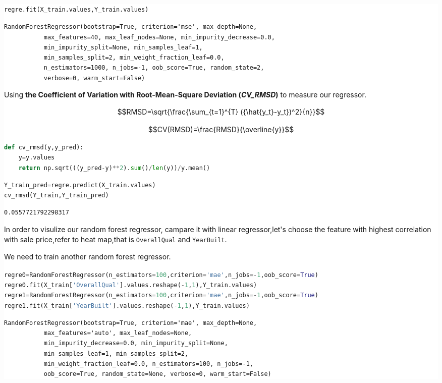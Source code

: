 
```python
regre.fit(X_train.values,Y_train.values)
```


    RandomForestRegressor(bootstrap=True, criterion='mse', max_depth=None,
               max_features=40, max_leaf_nodes=None, min_impurity_decrease=0.0,
               min_impurity_split=None, min_samples_leaf=1,
               min_samples_split=2, min_weight_fraction_leaf=0.0,
               n_estimators=1000, n_jobs=-1, oob_score=True, random_state=2,
               verbose=0, warm_start=False)

Using **the Coefficient of Variation with Root-Mean-Square Deviation (*CV_RMSD*)** to measure our regressor.

$$RMSD=\sqrt{\frac{\sum_{t=1}^{T} ({\hat{y_t}-y_t})^2}{n}}$$

$$CV(RMSD)=\frac{RMSD}{\overline{y}}$$


```python
def cv_rmsd(y,y_pred):
    y=y.values
    return np.sqrt(((y_pred-y)**2).sum()/len(y))/y.mean()
```


```python
Y_train_pred=regre.predict(X_train.values)
cv_rmsd(Y_train,Y_train_pred)
```




    0.0557721792298317



In order to visulize our random forest regressor, campare it with linear regressor,let's choose the feature with highest correlation with sale price,refer to heat map,that is `OverallQual` and `YearBuilt`.

We need to train another random forest regressor.


```python
regre0=RandomForestRegressor(n_estimators=100,criterion='mae',n_jobs=-1,oob_score=True)
regre0.fit(X_train['OverallQual'].values.reshape(-1,1),Y_train.values)
regre1=RandomForestRegressor(n_estimators=100,criterion='mae',n_jobs=-1,oob_score=True)
regre1.fit(X_train['YearBuilt'].values.reshape(-1,1),Y_train.values)
```




    RandomForestRegressor(bootstrap=True, criterion='mae', max_depth=None,
               max_features='auto', max_leaf_nodes=None,
               min_impurity_decrease=0.0, min_impurity_split=None,
               min_samples_leaf=1, min_samples_split=2,
               min_weight_fraction_leaf=0.0, n_estimators=100, n_jobs=-1,
               oob_score=True, random_state=None, verbose=0, warm_start=False)
